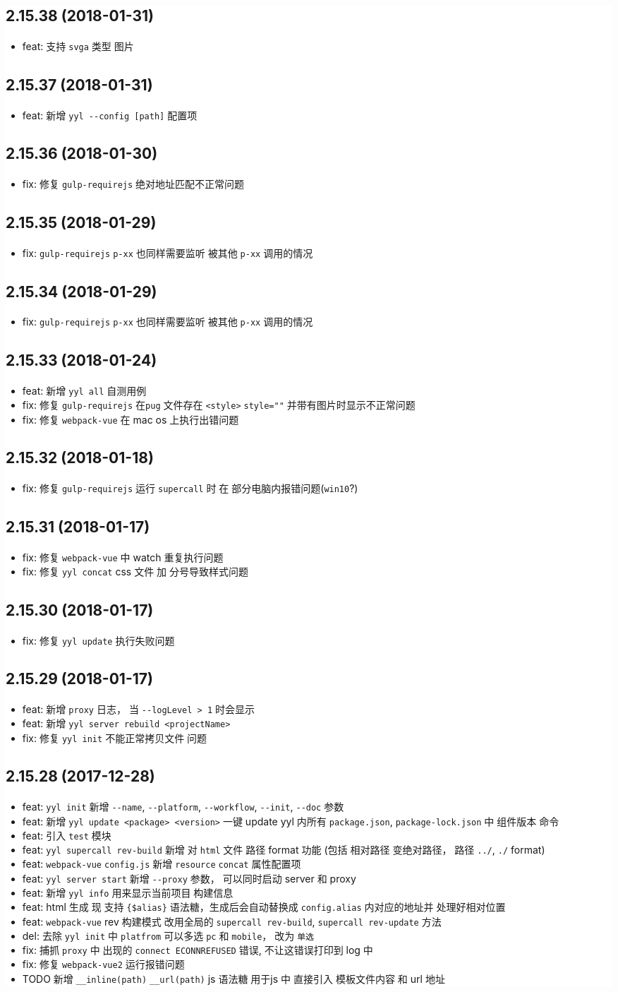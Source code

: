 ## 2.15.38 (2018-01-31)
* feat: 支持 `svga` 类型 图片

## 2.15.37 (2018-01-31)
* feat: 新增  `yyl --config [path]` 配置项

## 2.15.36 (2018-01-30)
* fix: 修复 `gulp-requirejs` 绝对地址匹配不正常问题

## 2.15.35 (2018-01-29)
* fix: `gulp-requirejs` `p-xx` 也同样需要监听 被其他 `p-xx` 调用的情况
## 2.15.34 (2018-01-29)
* fix: `gulp-requirejs` `p-xx` 也同样需要监听 被其他 `p-xx` 调用的情况

## 2.15.33 (2018-01-24)
* feat: 新增 `yyl all` 自测用例
* fix: 修复 `gulp-requirejs` 在`pug` 文件存在 `<style>` `style=""` 并带有图片时显示不正常问题
* fix: 修复 `webpack-vue` 在 mac os 上执行出错问题

## 2.15.32 (2018-01-18)
* fix: 修复 `gulp-requirejs` 运行 `supercall` 时 在 部分电脑内报错问题(`win10`?)

## 2.15.31 (2018-01-17)
* fix: 修复 `webpack-vue` 中 watch 重复执行问题
* fix: 修复 `yyl concat` css 文件 加 分号导致样式问题

## 2.15.30 (2018-01-17)
* fix: 修复 `yyl update` 执行失败问题

## 2.15.29 (2018-01-17)
* feat: 新增 `proxy` 日志， 当 `--logLevel > 1` 时会显示
* feat: 新增 `yyl server rebuild <projectName>`
* fix: 修复 `yyl init` 不能正常拷贝文件 问题

## 2.15.28 (2017-12-28)
* feat: `yyl init` 新增 `--name`, `--platform`, `--workflow`, `--init`, `--doc` 参数
* feat: 新增 `yyl update <package> <version>` 一键 update yyl 内所有 `package.json`, `package-lock.json` 中 组件版本 命令
* feat: 引入 `test` 模块
* feat: `yyl supercall rev-build` 新增 对 `html` 文件 路径 format 功能 (包括 相对路径 变绝对路径， 路径 `../`, `./` format)
* feat: `webpack-vue` `config.js` 新增 `resource` `concat` 属性配置项
* feat: `yyl server start` 新增 `--proxy` 参数， 可以同时启动 server 和 proxy
* feat: 新增 `yyl info` 用来显示当前项目 构建信息
* feat: html 生成 现 支持 `{$alias}` 语法糖，生成后会自动替换成 `config.alias` 内对应的地址并 处理好相对位置
* feat: `webpack-vue` rev 构建模式 改用全局的 `supercall rev-build`, `supercall rev-update` 方法
* del: 去除 `yyl init` 中 `platfrom` 可以多选 `pc` 和 `mobile`， 改为 `单选`
* fix: 捕抓 `proxy` 中 出现的 `connect ECONNREFUSED` 错误, 不让这错误打印到 log 中
* fix: 修复 `webpack-vue2` 运行报错问题
* TODO 新增 `__inline(path)` `__url(path)` js 语法糖 用于js 中 直接引入 模板文件内容 和 url 地址
